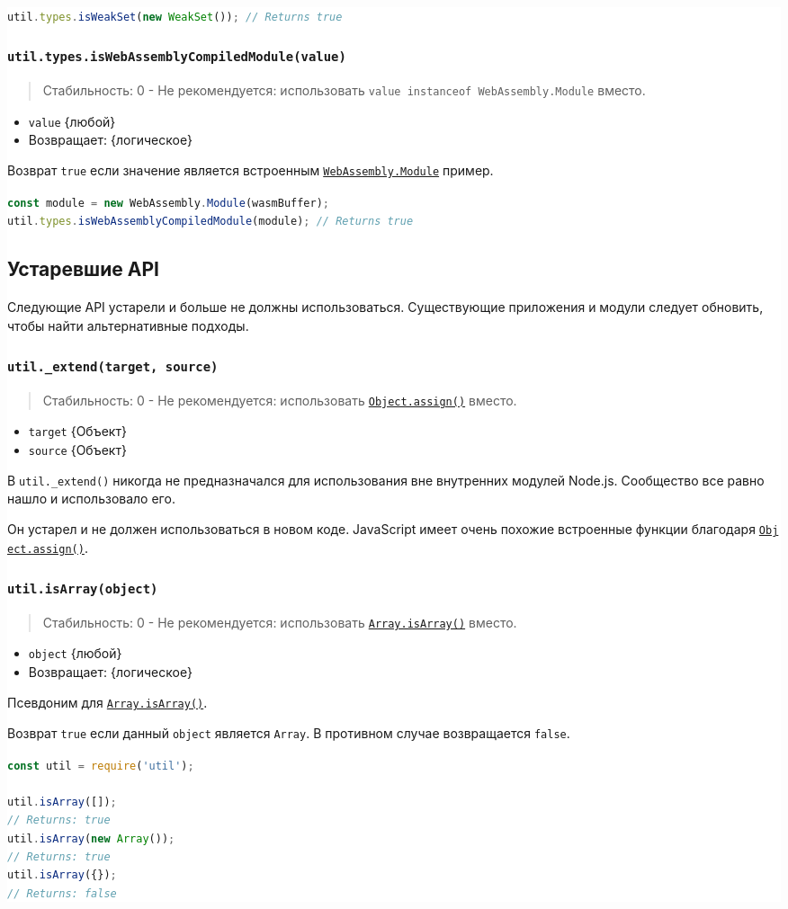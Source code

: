 ```js
util.types.isWeakSet(new WeakSet()); // Returns true
```

### `util.types.isWebAssemblyCompiledModule(value)`



> Стабильность: 0 - Не рекомендуется: использовать `value instanceof WebAssembly.Module` вместо.

- `value` {любой}
- Возвращает: {логическое}

Возврат `true` если значение является встроенным [`WebAssembly.Module`](https://developer.mozilla.org/en-US/docs/Web/JavaScript/Reference/Global_Objects/WebAssembly/Module) пример.

```js
const module = new WebAssembly.Module(wasmBuffer);
util.types.isWebAssemblyCompiledModule(module); // Returns true
```

## Устаревшие API

Следующие API устарели и больше не должны использоваться. Существующие приложения и модули следует обновить, чтобы найти альтернативные подходы.

### `util._extend(target, source)`



> Стабильность: 0 - Не рекомендуется: использовать [`Object.assign()`](https://developer.mozilla.org/en-US/docs/Web/JavaScript/Reference/Global_Objects/Object/assign) вместо.

- `target` {Объект}
- `source` {Объект}

В `util._extend()` никогда не предназначался для использования вне внутренних модулей Node.js. Сообщество все равно нашло и использовало его.

Он устарел и не должен использоваться в новом коде. JavaScript имеет очень похожие встроенные функции благодаря [`Object.assign()`](https://developer.mozilla.org/en-US/docs/Web/JavaScript/Reference/Global_Objects/Object/assign).

### `util.isArray(object)`



> Стабильность: 0 - Не рекомендуется: использовать [`Array.isArray()`](https://developer.mozilla.org/en-US/docs/Web/JavaScript/Reference/Global_Objects/Array/isArray) вместо.

- `object` {любой}
- Возвращает: {логическое}

Псевдоним для [`Array.isArray()`](https://developer.mozilla.org/en-US/docs/Web/JavaScript/Reference/Global_Objects/Array/isArray).

Возврат `true` если данный `object` является `Array`. В противном случае возвращается `false`.

```js
const util = require('util');

util.isArray([]);
// Returns: true
util.isArray(new Array());
// Returns: true
util.isArray({});
// Returns: false
```
